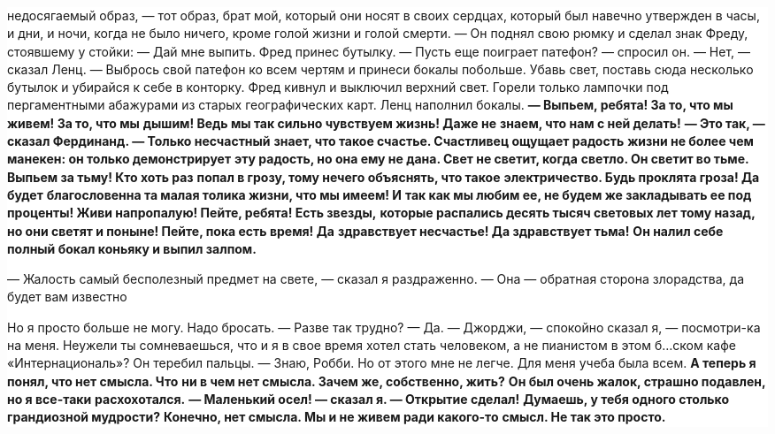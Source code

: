 недосягаемый образ, — тот образ, брат мой, который они
носят в своих сердцах, который был навечно утвержден в
часы, и дни, и ночи, когда не было ничего, кроме голой
жизни и голой смерти. — Он поднял свою рюмку и сделал
знак Фреду, стоявшему у стойки: — Дай мне выпить.
Фред принес бутылку.
— Пусть еще поиграет патефон? — спросил он.
— Нет, — сказал Ленц. — Выбрось свой патефон ко всем
чертям и принеси бокалы побольше. Убавь свет, поставь
сюда несколько бутылок и убирайся к себе в конторку.
Фред кивнул и выключил верхний свет. Горели только
лампочки под пергаментными абажурами из старых
географических карт. Ленц наполнил бокалы.
**— Выпьем, ребята! За то, что мы живем! За то, что мы**
**дышим! Ведь мы так сильно чувствуем жизнь! Даже не**
**знаем, что нам с ней делать!**
**— Это так, — сказал Фердинанд. — Только несчастный**
**знает, что такое счастье. Счастливец ощущает радость**
**жизни не более чем манекен: он только демонстрирует**
**эту радость, но она ему не дана. Свет не светит, когда**
**светло. Он светит во тьме. Выпьем за тьму! Кто хоть раз**
**попал в грозу, тому нечего объяснять, что такое**
**электричество. Будь проклята гроза! Да будет**
**благословенна та малая толика жизни, что мы имеем! И**
**так как мы любим ее, не будем же закладывать ее под**
**проценты! Живи напропалую! Пейте, ребята! Есть звезды,**
**которые распались десять тысяч световых лет тому назад,**
**но они светят и поныне! Пейте, пока есть время! Да**
**здравствует несчастье! Да здравствует тьма!**
**Он налил себе полный бокал коньяку и выпил залпом.**



— Жалость самый бесполезный предмет на свете, —
сказал я раздраженно. — Она — обратная сторона
злорадства, да будет вам известно



Но я просто
больше не могу. Надо бросать.
— Разве так трудно?
— Да.
— Джорджи, — спокойно сказал я, — посмотри-ка на
меня. Неужели ты сомневаешься, что и я в свое время
хотел стать человеком, а не пианистом в этом б…ском
кафе «Интернациональ»?
Он теребил пальцы.
— Знаю, Робби. Но от этого мне не легче. Для меня
учеба была всем. **А теперь я понял, что нет смысла. Что**
**ни в чем нет смысла. Зачем же, собственно, жить?**
**Он был очень жалок, страшно подавлен, но я все-таки**
**расхохотался.**
**— Маленький осел! — сказал я. — Открытие сделал!**
**Думаешь, у тебя одного столько грандиозной мудрости?**
**Конечно, нет смысла. Мы и не живем ради какого-то**
**смысл. Не так это просто.**
